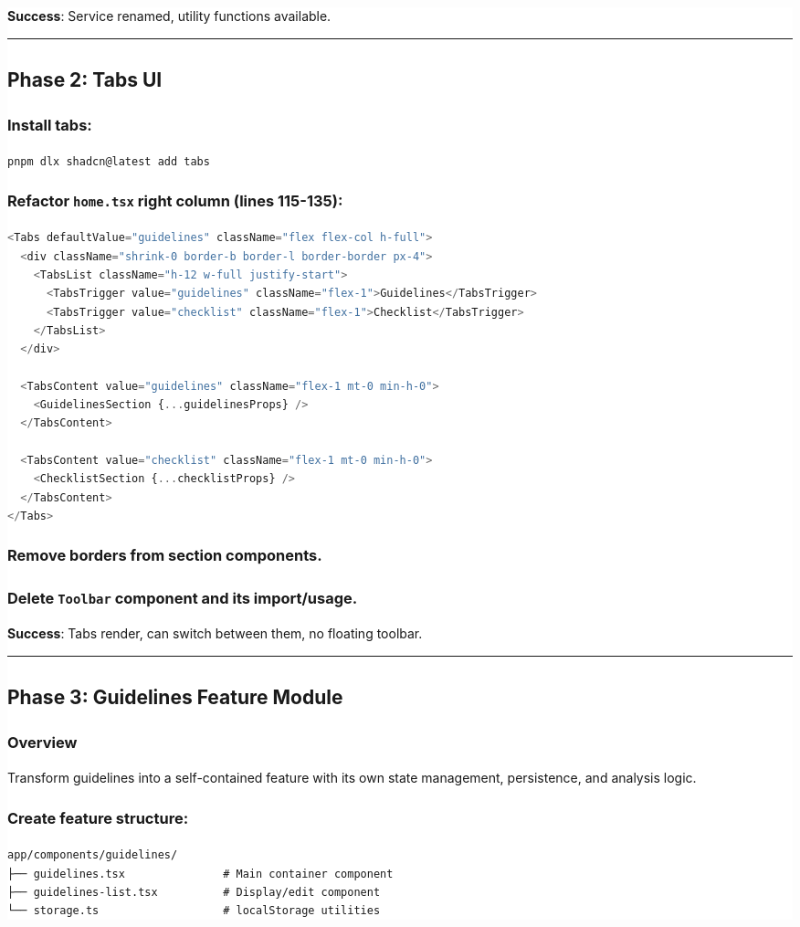**Success**: Service renamed, utility functions available.

---

## Phase 2: Tabs UI

### Install tabs:

```bash
pnpm dlx shadcn@latest add tabs
```

### Refactor `home.tsx` right column (lines 115-135):

```typescript
<Tabs defaultValue="guidelines" className="flex flex-col h-full">
  <div className="shrink-0 border-b border-l border-border px-4">
    <TabsList className="h-12 w-full justify-start">
      <TabsTrigger value="guidelines" className="flex-1">Guidelines</TabsTrigger>
      <TabsTrigger value="checklist" className="flex-1">Checklist</TabsTrigger>
    </TabsList>
  </div>

  <TabsContent value="guidelines" className="flex-1 mt-0 min-h-0">
    <GuidelinesSection {...guidelinesProps} />
  </TabsContent>

  <TabsContent value="checklist" className="flex-1 mt-0 min-h-0">
    <ChecklistSection {...checklistProps} />
  </TabsContent>
</Tabs>
```

### Remove borders from section components.

### Delete `Toolbar` component and its import/usage.

**Success**: Tabs render, can switch between them, no floating toolbar.

---

## Phase 3: Guidelines Feature Module

### Overview

Transform guidelines into a self-contained feature with its own state management, persistence, and analysis logic.

### Create feature structure:

```
app/components/guidelines/
├── guidelines.tsx               # Main container component
├── guidelines-list.tsx          # Display/edit component
└── storage.ts                   # localStorage utilities
```
